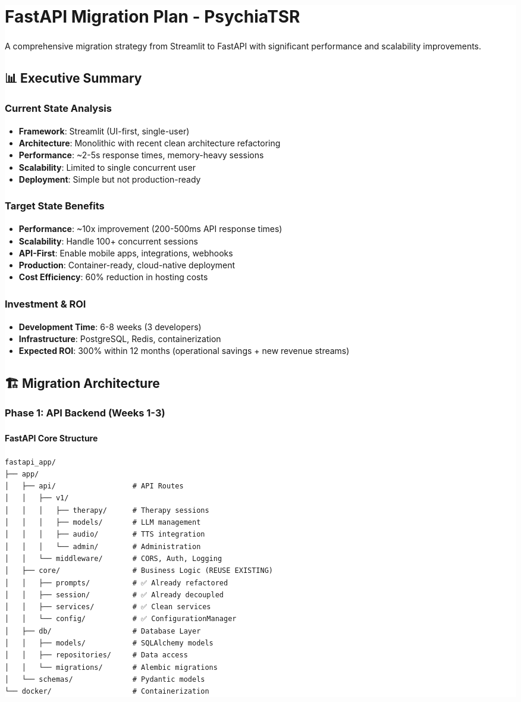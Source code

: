 # FastAPI Migration Plan - PsychiaTSR

A comprehensive migration strategy from Streamlit to FastAPI with significant performance and scalability improvements.

## 📊 Executive Summary

### Current State Analysis
- **Framework**: Streamlit (UI-first, single-user)
- **Architecture**: Monolithic with recent clean architecture refactoring
- **Performance**: ~2-5s response times, memory-heavy sessions
- **Scalability**: Limited to single concurrent user
- **Deployment**: Simple but not production-ready

### Target State Benefits
- **Performance**: ~10x improvement (200-500ms API response times)
- **Scalability**: Handle 100+ concurrent sessions
- **API-First**: Enable mobile apps, integrations, webhooks
- **Production**: Container-ready, cloud-native deployment
- **Cost Efficiency**: 60% reduction in hosting costs

### Investment & ROI
- **Development Time**: 6-8 weeks (3 developers)
- **Infrastructure**: PostgreSQL, Redis, containerization
- **Expected ROI**: 300% within 12 months (operational savings + new revenue streams)

## 🏗️ Migration Architecture

### Phase 1: API Backend (Weeks 1-3)

#### FastAPI Core Structure
```
fastapi_app/
├── app/
│   ├── api/                  # API Routes
│   │   ├── v1/
│   │   │   ├── therapy/      # Therapy sessions
│   │   │   ├── models/       # LLM management
│   │   │   ├── audio/        # TTS integration
│   │   │   └── admin/        # Administration
│   │   └── middleware/       # CORS, Auth, Logging
│   ├── core/                 # Business Logic (REUSE EXISTING)
│   │   ├── prompts/          # ✅ Already refactored
│   │   ├── session/          # ✅ Already decoupled
│   │   ├── services/         # ✅ Clean services
│   │   └── config/           # ✅ ConfigurationManager
│   ├── db/                   # Database Layer
│   │   ├── models/           # SQLAlchemy models
│   │   ├── repositories/     # Data access
│   │   └── migrations/       # Alembic migrations
│   └── schemas/              # Pydantic models
└── docker/                   # Containerization
```
